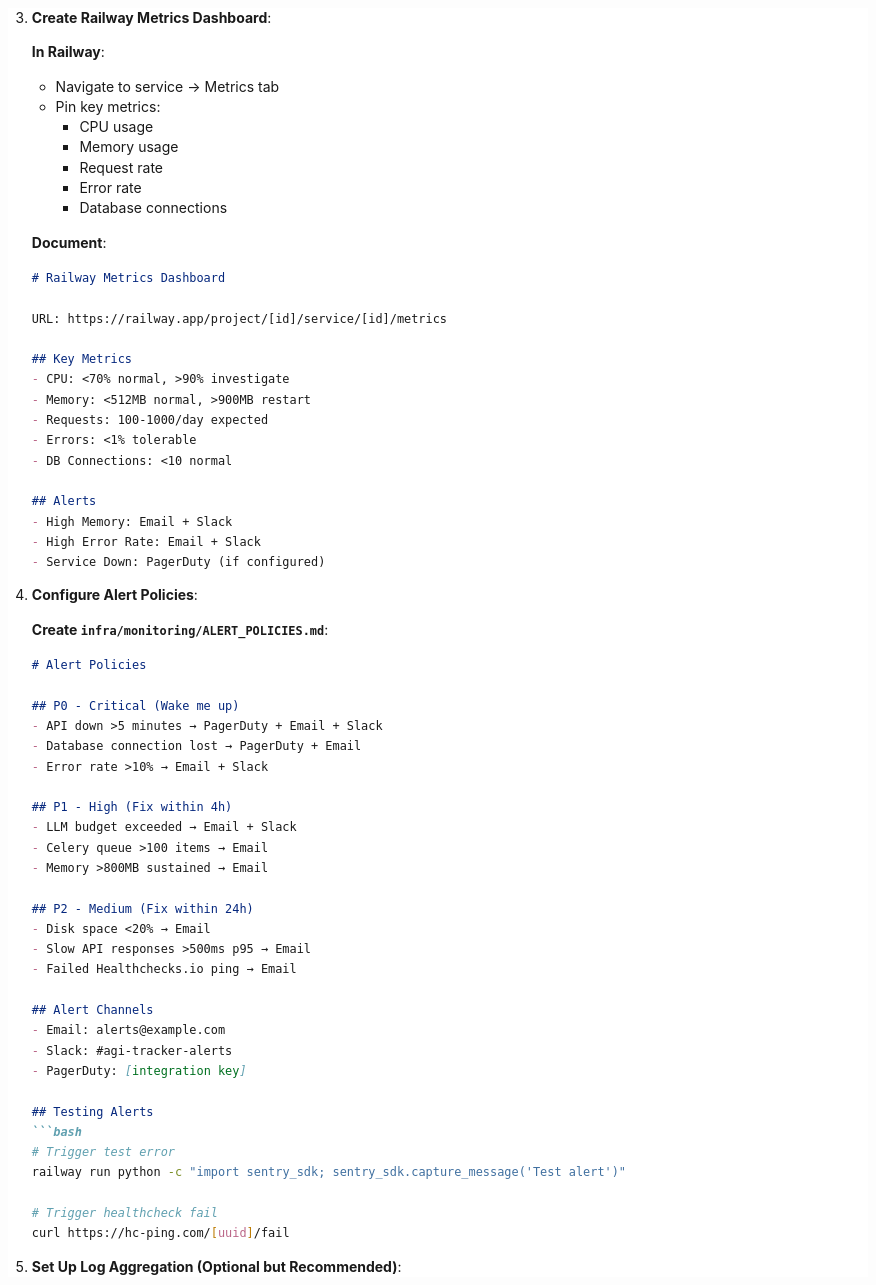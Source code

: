 3. **Create Railway Metrics Dashboard**:
   
   **In Railway**:
   - Navigate to service → Metrics tab
   - Pin key metrics:
     * CPU usage
     * Memory usage
     * Request rate
     * Error rate
     * Database connections
   
   **Document**:
   ```markdown
   # Railway Metrics Dashboard
   
   URL: https://railway.app/project/[id]/service/[id]/metrics
   
   ## Key Metrics
   - CPU: <70% normal, >90% investigate
   - Memory: <512MB normal, >900MB restart
   - Requests: 100-1000/day expected
   - Errors: <1% tolerable
   - DB Connections: <10 normal
   
   ## Alerts
   - High Memory: Email + Slack
   - High Error Rate: Email + Slack
   - Service Down: PagerDuty (if configured)
   ```

4. **Configure Alert Policies**:
   
   **Create `infra/monitoring/ALERT_POLICIES.md`**:
   ```markdown
   # Alert Policies
   
   ## P0 - Critical (Wake me up)
   - API down >5 minutes → PagerDuty + Email + Slack
   - Database connection lost → PagerDuty + Email
   - Error rate >10% → Email + Slack
   
   ## P1 - High (Fix within 4h)
   - LLM budget exceeded → Email + Slack
   - Celery queue >100 items → Email
   - Memory >800MB sustained → Email
   
   ## P2 - Medium (Fix within 24h)
   - Disk space <20% → Email
   - Slow API responses >500ms p95 → Email
   - Failed Healthchecks.io ping → Email
   
   ## Alert Channels
   - Email: alerts@example.com
   - Slack: #agi-tracker-alerts
   - PagerDuty: [integration key]
   
   ## Testing Alerts
   ```bash
   # Trigger test error
   railway run python -c "import sentry_sdk; sentry_sdk.capture_message('Test alert')"
   
   # Trigger healthcheck fail
   curl https://hc-ping.com/[uuid]/fail
   ```
   ```

5. **Set Up Log Aggregation (Optional but Recommended)**:
   ```